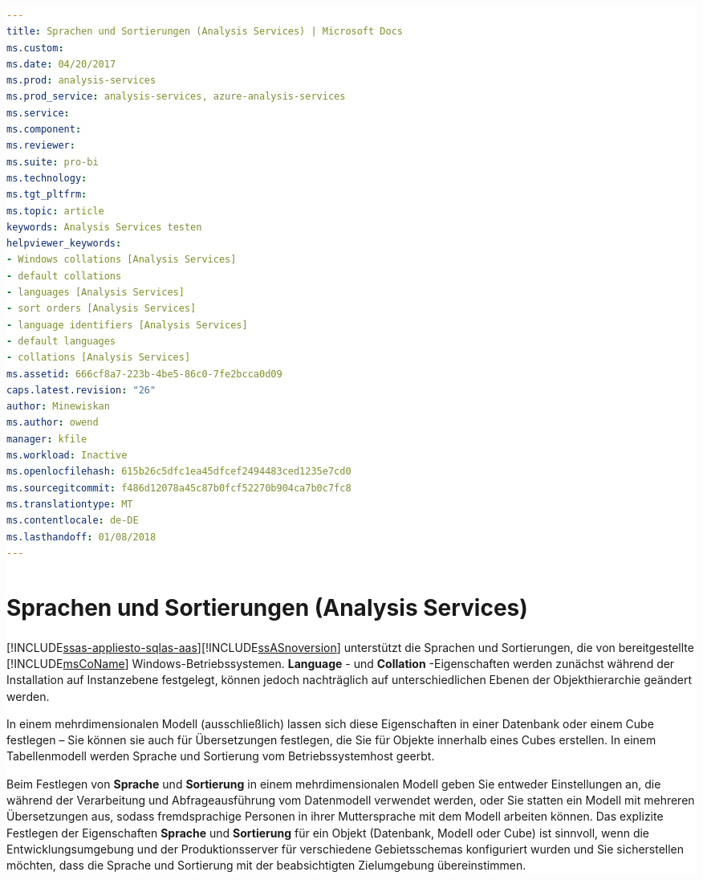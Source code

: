 ```yaml
---
title: Sprachen und Sortierungen (Analysis Services) | Microsoft Docs
ms.custom: 
ms.date: 04/20/2017
ms.prod: analysis-services
ms.prod_service: analysis-services, azure-analysis-services
ms.service: 
ms.component: 
ms.reviewer: 
ms.suite: pro-bi
ms.technology: 
ms.tgt_pltfrm: 
ms.topic: article
keywords: Analysis Services testen
helpviewer_keywords:
- Windows collations [Analysis Services]
- default collations
- languages [Analysis Services]
- sort orders [Analysis Services]
- language identifiers [Analysis Services]
- default languages
- collations [Analysis Services]
ms.assetid: 666cf8a7-223b-4be5-86c0-7fe2bcca0d09
caps.latest.revision: "26"
author: Minewiskan
ms.author: owend
manager: kfile
ms.workload: Inactive
ms.openlocfilehash: 615b26c5dfc1ea45dfcef2494483ced1235e7cd0
ms.sourcegitcommit: f486d12078a45c87b0fcf52270b904ca7b0c7fc8
ms.translationtype: MT
ms.contentlocale: de-DE
ms.lasthandoff: 01/08/2018
---
```

# <a name="languages-and-collations-analysis-services"></a>Sprachen und Sortierungen (Analysis Services)
[!INCLUDE[ssas-appliesto-sqlas-aas](../includes/ssas-appliesto-sqlas-aas.md)][!INCLUDE[ssASnoversion](../includes/ssasnoversion-md.md)] unterstützt die Sprachen und Sortierungen, die von bereitgestellte [!INCLUDE[msCoName](../includes/msconame-md.md)] Windows-Betriebssystemen. **Language** - und **Collation** -Eigenschaften werden zunächst während der Installation auf Instanzebene festgelegt, können jedoch nachträglich auf unterschiedlichen Ebenen der Objekthierarchie geändert werden.  
  
 In einem mehrdimensionalen Modell (ausschließlich) lassen sich diese Eigenschaften in einer Datenbank oder einem Cube festlegen – Sie können sie auch für Übersetzungen festlegen, die Sie für Objekte innerhalb eines Cubes erstellen. In einem Tabellenmodell werden Sprache und Sortierung vom Betriebssystemhost geerbt.  
  
 Beim Festlegen von **Sprache** und **Sortierung** in einem mehrdimensionalen Modell geben Sie entweder Einstellungen an, die während der Verarbeitung und Abfrageausführung vom Datenmodell verwendet werden, oder Sie statten ein Modell mit mehreren Übersetzungen aus, sodass fremdsprachige Personen in ihrer Muttersprache mit dem Modell arbeiten können. Das explizite Festlegen der Eigenschaften **Sprache** und **Sortierung** für ein Objekt (Datenbank, Modell oder Cube) ist sinnvoll, wenn die Entwicklungsumgebung und der Produktionsserver für verschiedene Gebietsschemas konfiguriert wurden und Sie sicherstellen möchten, dass die Sprache und Sortierung mit der beabsichtigten Zielumgebung übereinstimmen.  
  